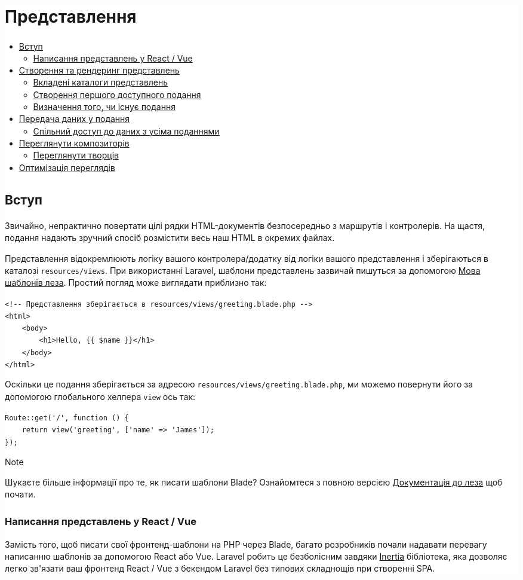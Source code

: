 # Представлення

- [Вступ](#introduction)
    - [Написання представлень у React / Vue](#writing-views-in-react-or-vue)
- [Створення та рендеринг представлень](#creating-and-rendering-views)
    - [Вкладені каталоги представлень](#nested-view-directories)
    - [Створення першого доступного подання](#creating-the-first-available-view)
    - [Визначення того, чи існує подання](#determining-if-a-view-exists)
- [Передача даних у подання](#passing-data-to-views)
    - [Спільний доступ до даних з усіма поданнями](#sharing-data-with-all-views)
- [Переглянути композиторів](#view-composers)
    - [Переглянути творців](#view-creators)
- [Оптимізація переглядів](#optimizing-views)

<a name="introduction"></a>
## Вступ

Звичайно, непрактично повертати цілі рядки HTML-документів безпосередньо з маршрутів і контролерів. На щастя, подання надають зручний спосіб розмістити весь наш HTML в окремих файлах.

Представлення відокремлюють логіку вашого контролера/додатку від логіки вашого представлення і зберігаються в каталозі `resources/views`. При використанні Laravel, шаблони представлень зазвичай пишуться за допомогою [Мова шаблонів леза](/docs/{{version}}/blade). Простий погляд може виглядати приблизно так:

```blade
<!-- Представлення зберігається в resources/views/greeting.blade.php -->
<html>
    <body>
        <h1>Hello, {{ $name }}</h1>
    </body>
</html>
```

Оскільки це подання зберігається за адресою `resources/views/greeting.blade.php`, ми можемо повернути його за допомогою глобального хелпера `view` ось так:

    Route::get('/', function () {
        return view('greeting', ['name' => 'James']);
    });

> [!NOTE]  
> Шукаєте більше інформації про те, як писати шаблони Blade? Ознайомтеся з повною версією [Документація до леза](/docs/{{version}}/blade) щоб почати.

<a name="writing-views-in-react-or-vue"></a>
### Написання представлень у React / Vue

Замість того, щоб писати свої фронтенд-шаблони на PHP через Blade, багато розробників почали надавати перевагу написанню шаблонів за допомогою React або Vue. Laravel робить це безболісним завдяки [Inertia](https://inertiajs.com/) бібліотека, яка дозволяє легко зв'язати ваш фронтенд React / Vue з бекендом Laravel без типових складнощів при створенні SPA.
